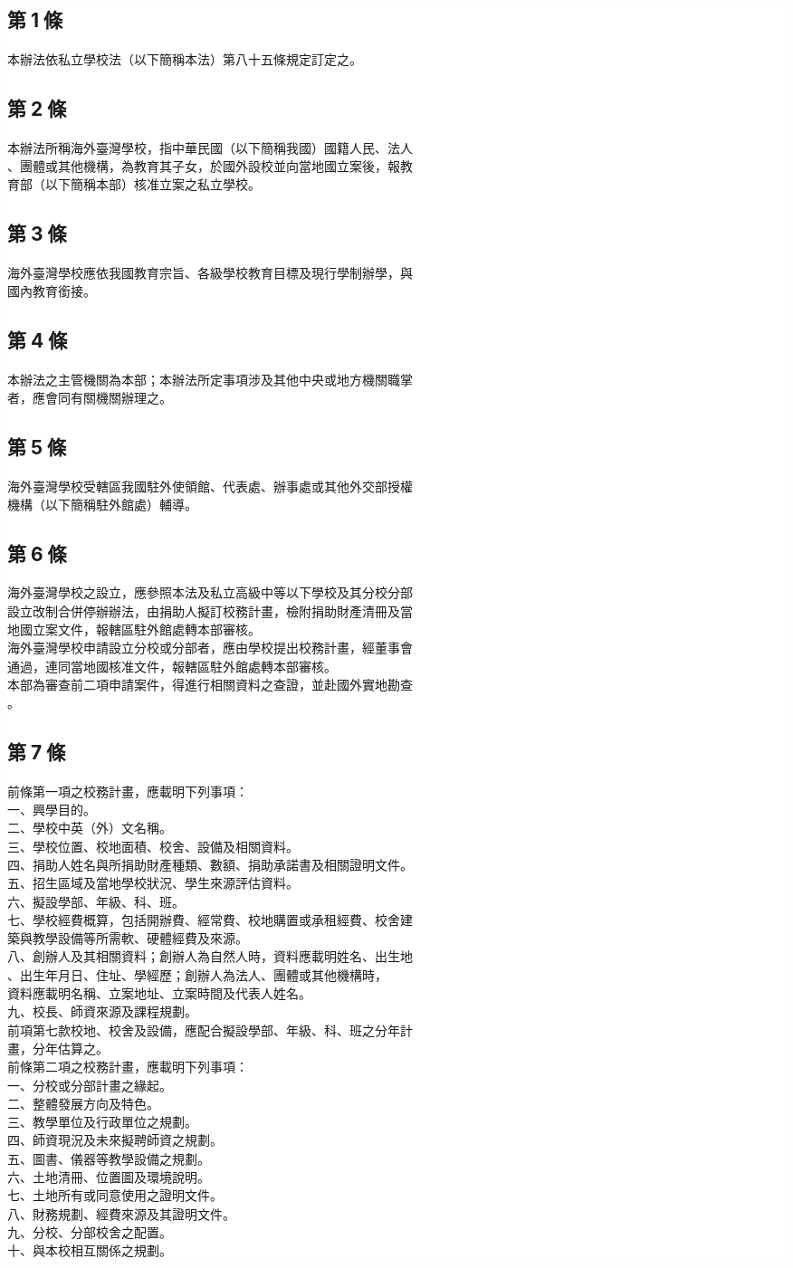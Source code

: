 第 1 條
-------
本辦法依私立學校法（以下簡稱本法）第八十五條規定訂定之。

第 2 條
-------
本辦法所稱海外臺灣學校，指中華民國（以下簡稱我國）國籍人民、法人  
、團體或其他機構，為教育其子女，於國外設校並向當地國立案後，報教  
育部（以下簡稱本部）核准立案之私立學校。

第 3 條
-------
海外臺灣學校應依我國教育宗旨、各級學校教育目標及現行學制辦學，與  
國內教育銜接。

第 4 條
-------
本辦法之主管機關為本部；本辦法所定事項涉及其他中央或地方機關職掌  
者，應會同有關機關辦理之。

第 5 條
-------
海外臺灣學校受轄區我國駐外使領館、代表處、辦事處或其他外交部授權  
機構（以下簡稱駐外館處）輔導。

第 6 條
-------
海外臺灣學校之設立，應參照本法及私立高級中等以下學校及其分校分部  
設立改制合併停辦辦法，由捐助人擬訂校務計畫，檢附捐助財產清冊及當  
地國立案文件，報轄區駐外館處轉本部審核。  
海外臺灣學校申請設立分校或分部者，應由學校提出校務計畫，經董事會  
通過，連同當地國核准文件，報轄區駐外館處轉本部審核。  
本部為審查前二項申請案件，得進行相關資料之查證，並赴國外實地勘查  
。

第 7 條
-------
前條第一項之校務計畫，應載明下列事項：  
一、興學目的。  
二、學校中英（外）文名稱。  
三、學校位置、校地面積、校舍、設備及相關資料。  
四、捐助人姓名與所捐助財產種類、數額、捐助承諾書及相關證明文件。  
五、招生區域及當地學校狀況、學生來源評估資料。  
六、擬設學部、年級、科、班。  
七、學校經費概算，包括開辦費、經常費、校地購置或承租經費、校舍建  
    築與教學設備等所需軟、硬體經費及來源。  
八、創辦人及其相關資料；創辦人為自然人時，資料應載明姓名、出生地  
    、出生年月日、住址、學經歷；創辦人為法人、團體或其他機構時，  
    資料應載明名稱、立案地址、立案時間及代表人姓名。  
九、校長、師資來源及課程規劃。  
前項第七款校地、校舍及設備，應配合擬設學部、年級、科、班之分年計  
畫，分年估算之。  
前條第二項之校務計畫，應載明下列事項：  
一、分校或分部計畫之緣起。  
二、整體發展方向及特色。  
三、教學單位及行政單位之規劃。  
四、師資現況及未來擬聘師資之規劃。  
五、圖書、儀器等教學設備之規劃。  
六、土地清冊、位置圖及環境說明。  
七、土地所有或同意使用之證明文件。  
八、財務規劃、經費來源及其證明文件。  
九、分校、分部校舍之配置。  
十、與本校相互關係之規劃。
